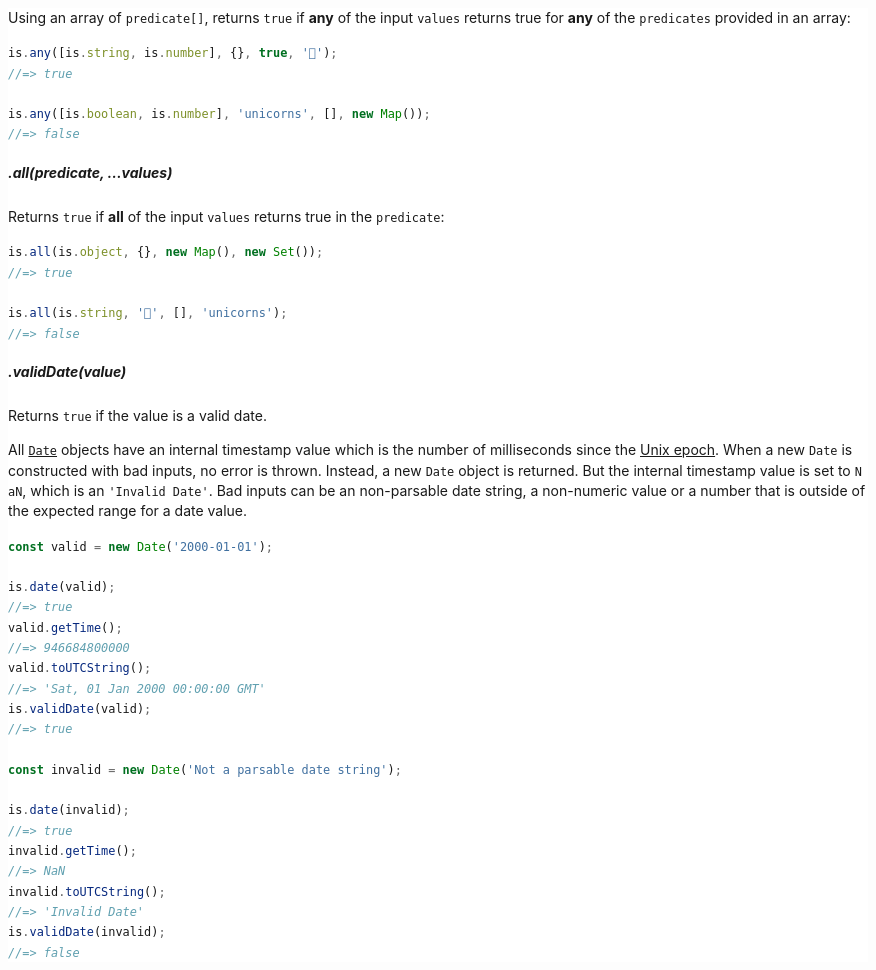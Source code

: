 Using an array of `predicate[]`, returns `true` if **any** of the input `values` returns true for **any** of the `predicates` provided in an array:

```js
is.any([is.string, is.number], {}, true, '🦄');
//=> true

is.any([is.boolean, is.number], 'unicorns', [], new Map());
//=> false
```

##### .all(predicate, ...values)

Returns `true` if **all** of the input `values` returns true in the `predicate`:

```js
is.all(is.object, {}, new Map(), new Set());
//=> true

is.all(is.string, '🦄', [], 'unicorns');
//=> false
```

##### .validDate(value)

Returns `true` if the value is a valid date.

All [`Date`](https://developer.mozilla.org/en-US/docs/Web/JavaScript/Reference/Global_Objects/Date/Date) objects have an internal timestamp value which is the number of milliseconds since the [Unix epoch](https://developer.mozilla.org/en-US/docs/Glossary/Unix_time). When a new `Date` is constructed with bad inputs, no error is thrown. Instead, a new `Date` object is returned. But the internal timestamp value is set to `NaN`, which is an `'Invalid Date'`. Bad inputs can be an non-parsable date string, a non-numeric value or a number that is outside of the expected range for a date value.

```js
const valid = new Date('2000-01-01');

is.date(valid);
//=> true
valid.getTime();
//=> 946684800000
valid.toUTCString();
//=> 'Sat, 01 Jan 2000 00:00:00 GMT'
is.validDate(valid);
//=> true

const invalid = new Date('Not a parsable date string');

is.date(invalid);
//=> true
invalid.getTime();
//=> NaN
invalid.toUTCString();
//=> 'Invalid Date'
is.validDate(invalid);
//=> false
```
